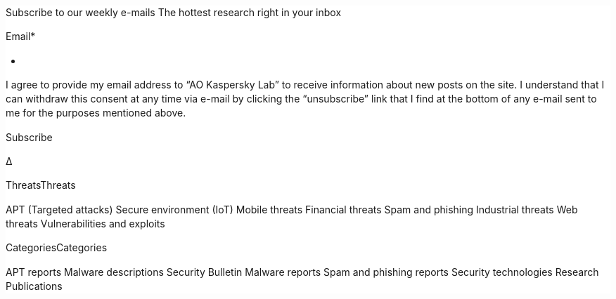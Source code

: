 




Subscribe to our weekly e-mails
The hottest research right in your inbox





Email*

*

I agree to provide my email address to “AO Kaspersky Lab” to receive information about new posts on the site. I understand that I can withdraw this consent at any time via e-mail by clicking the “unsubscribe” link that I find at the bottom of any e-mail sent to me for the purposes mentioned above.

 
 Subscribe











Δ








 











ThreatsThreats

APT (Targeted attacks)
Secure environment (IoT)
Mobile threats
Financial threats
Spam and phishing
Industrial threats
Web threats
Vulnerabilities and exploits


CategoriesCategories

APT reports
Malware descriptions
Security Bulletin
Malware reports
Spam and phishing reports
Security technologies
Research
Publications
